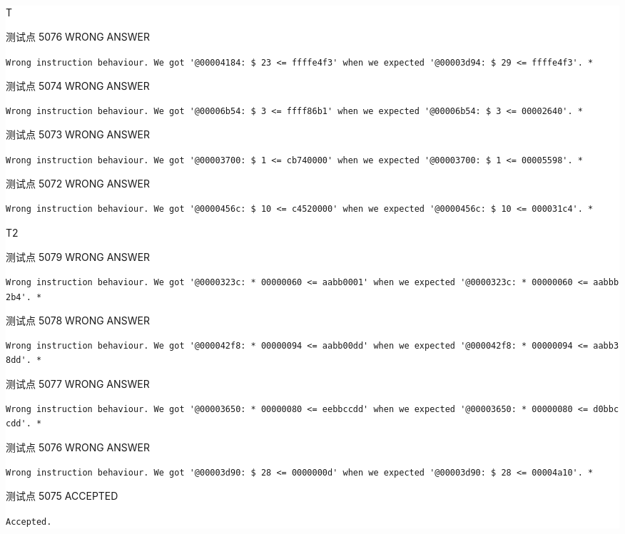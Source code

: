 T

 测试点 5076  WRONG ANSWER 

```
Wrong instruction behaviour. We got '@00004184: $ 23 <= ffffe4f3' when we expected '@00003d94: $ 29 <= ffffe4f3'. *
```

 测试点 5074  WRONG ANSWER 

```
Wrong instruction behaviour. We got '@00006b54: $ 3 <= ffff86b1' when we expected '@00006b54: $ 3 <= 00002640'. *
```

 测试点 5073  WRONG ANSWER 

```
Wrong instruction behaviour. We got '@00003700: $ 1 <= cb740000' when we expected '@00003700: $ 1 <= 00005598'. *
```

 测试点 5072  WRONG ANSWER 

```
Wrong instruction behaviour. We got '@0000456c: $ 10 <= c4520000' when we expected '@0000456c: $ 10 <= 000031c4'. *
```

T2

 测试点 5079  WRONG ANSWER 

```
Wrong instruction behaviour. We got '@0000323c: * 00000060 <= aabb0001' when we expected '@0000323c: * 00000060 <= aabbb2b4'. *
```

 测试点 5078  WRONG ANSWER 

```
Wrong instruction behaviour. We got '@000042f8: * 00000094 <= aabb00dd' when we expected '@000042f8: * 00000094 <= aabb38dd'. *
```

 测试点 5077  WRONG ANSWER 

```
Wrong instruction behaviour. We got '@00003650: * 00000080 <= eebbccdd' when we expected '@00003650: * 00000080 <= d0bbccdd'. *
```

 测试点 5076  WRONG ANSWER 

```
Wrong instruction behaviour. We got '@00003d90: $ 28 <= 0000000d' when we expected '@00003d90: $ 28 <= 00004a10'. *
```

 测试点 5075  ACCEPTED 

```
Accepted. 
```
